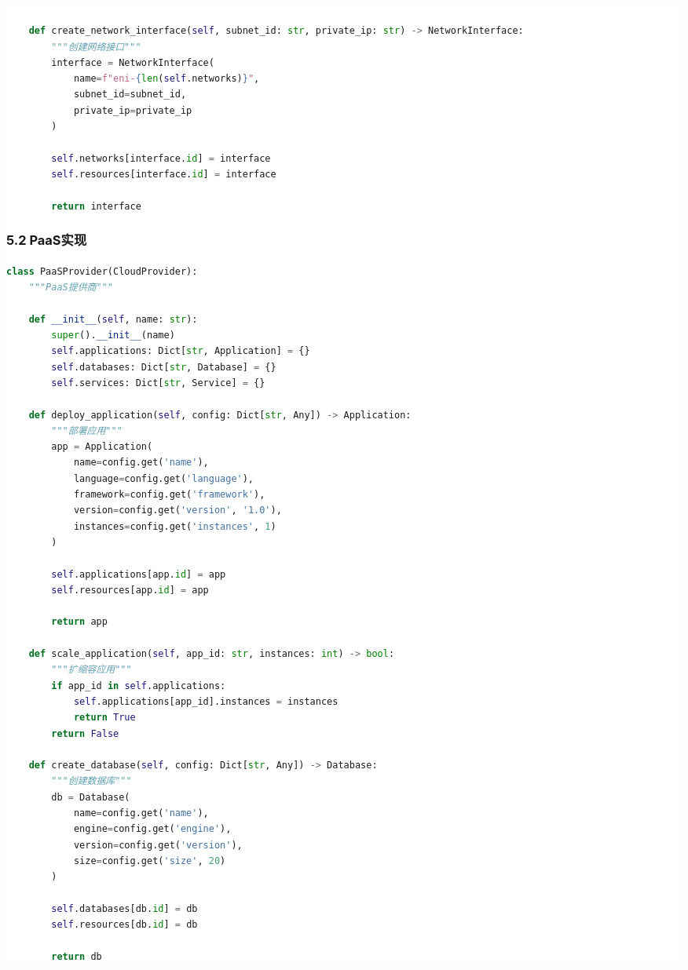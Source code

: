 ```python
    
    def create_network_interface(self, subnet_id: str, private_ip: str) -> NetworkInterface:
        """创建网络接口"""
        interface = NetworkInterface(
            name=f"eni-{len(self.networks)}",
            subnet_id=subnet_id,
            private_ip=private_ip
        )
        
        self.networks[interface.id] = interface
        self.resources[interface.id] = interface
        
        return interface
```

### 5.2 PaaS实现

```python
class PaaSProvider(CloudProvider):
    """PaaS提供商"""
    
    def __init__(self, name: str):
        super().__init__(name)
        self.applications: Dict[str, Application] = {}
        self.databases: Dict[str, Database] = {}
        self.services: Dict[str, Service] = {}
        
    def deploy_application(self, config: Dict[str, Any]) -> Application:
        """部署应用"""
        app = Application(
            name=config.get('name'),
            language=config.get('language'),
            framework=config.get('framework'),
            version=config.get('version', '1.0'),
            instances=config.get('instances', 1)
        )
        
        self.applications[app.id] = app
        self.resources[app.id] = app
        
        return app
    
    def scale_application(self, app_id: str, instances: int) -> bool:
        """扩缩容应用"""
        if app_id in self.applications:
            self.applications[app_id].instances = instances
            return True
        return False
    
    def create_database(self, config: Dict[str, Any]) -> Database:
        """创建数据库"""
        db = Database(
            name=config.get('name'),
            engine=config.get('engine'),
            version=config.get('version'),
            size=config.get('size', 20)
        )
        
        self.databases[db.id] = db
        self.resources[db.id] = db
        
        return db

```